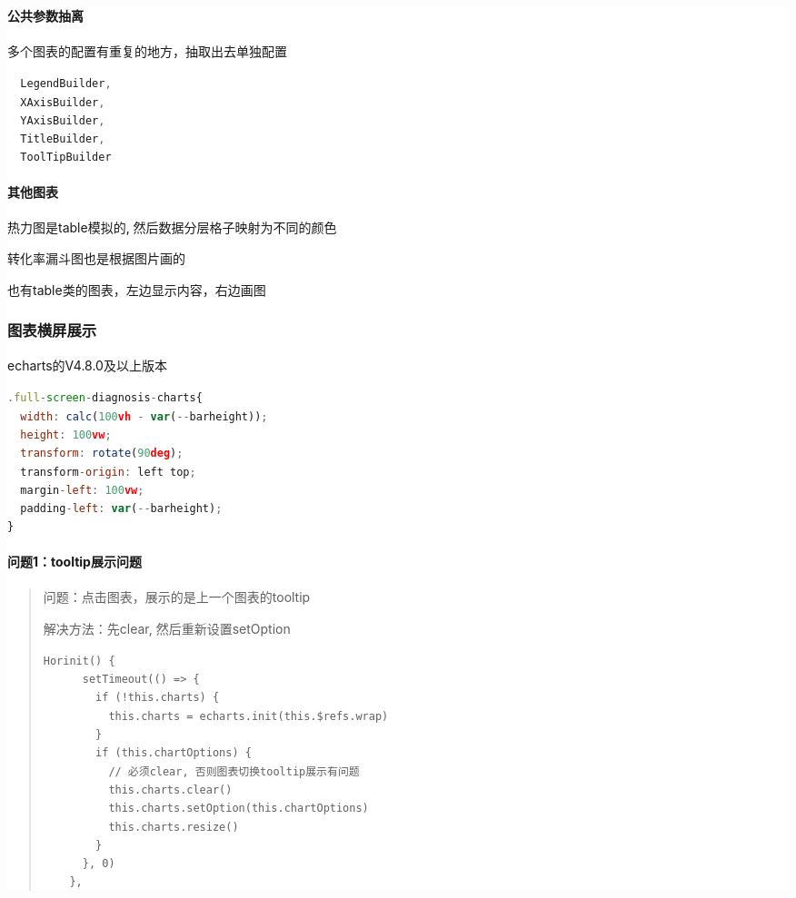#### 公共参数抽离

多个图表的配置有重复的地方，抽取出去单独配置

```js
  LegendBuilder,
  XAxisBuilder,
  YAxisBuilder,
  TitleBuilder,
  ToolTipBuilder
```

#### 其他图表

热力图是table模拟的, 然后数据分层格子映射为不同的颜色

转化率漏斗图也是根据图片画的

也有table类的图表，左边显示内容，右边画图

### 图表横屏展示

 echarts的V4.8.0及以上版本

```js
.full-screen-diagnosis-charts{
  width: calc(100vh - var(--barheight));
  height: 100vw;
  transform: rotate(90deg);
  transform-origin: left top;
  margin-left: 100vw;
  padding-left: var(--barheight);
}
```

#### 问题1：tooltip展示问题

> 问题：点击图表，展示的是上一个图表的tooltip
>
> 解决方法：先clear,  然后重新设置setOption
>
> ```
> Horinit() {
>       setTimeout(() => {
>         if (!this.charts) {
>           this.charts = echarts.init(this.$refs.wrap)
>         }
>         if (this.chartOptions) {
>           // 必须clear, 否则图表切换tooltip展示有问题
>           this.charts.clear()
>           this.charts.setOption(this.chartOptions)
>           this.charts.resize()
>         }
>       }, 0)
>     },
> ```

